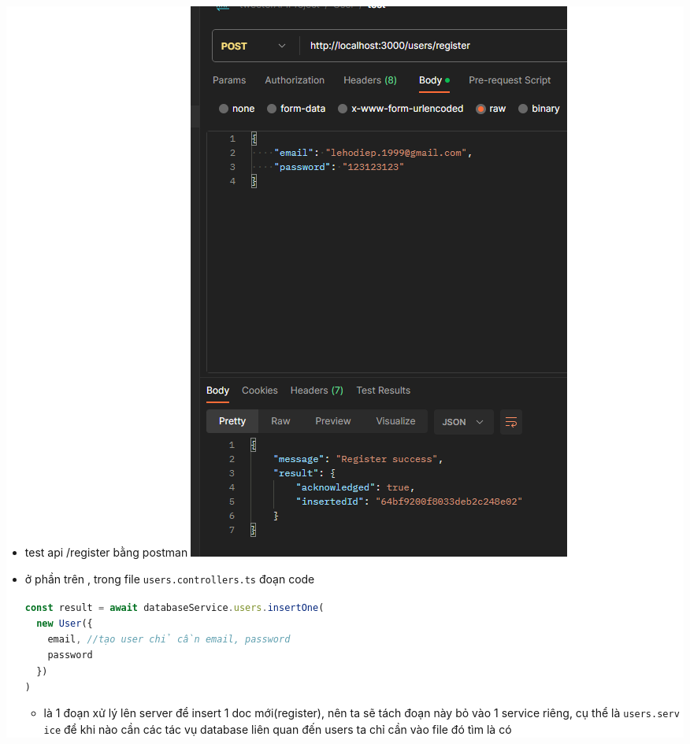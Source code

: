 - test api /register bằng postman
  ![Alt text](image-21.png)

- ở phần trên , trong file `users.controllers.ts`
  đoạn code

  ```ts
  const result = await databaseService.users.insertOne(
    new User({
      email, //tạo user chỉ cần email, password
      password
    })
  )
  ```

  - là 1 đoạn xử lý lên server để insert 1 doc mới(register), nên ta sẽ tách đoạn này bỏ vào 1 service riêng, cụ thể là `users.service` để khi nào cần các tác vụ database liên quan đến users ta chỉ cần vào file đó tìm là có
